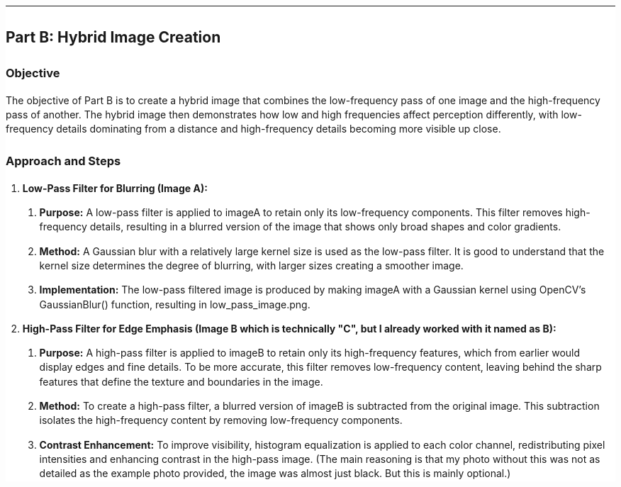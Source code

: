 ___

## Part B: Hybrid Image Creation ##

### Objective ###

The objective of Part B is to create a hybrid image that combines the low-frequency pass of one image and the 
high-frequency pass of another. The hybrid image then demonstrates how low and high frequencies affect perception 
differently, with low-frequency details dominating from a distance and high-frequency details becoming more visible up 
close.

### Approach and Steps ###

1. **Low-Pass Filter for Blurring (Image A):**

   1. **Purpose:** A low-pass filter is applied to imageA to retain only its low-frequency components. This filter 
   removes high-frequency details, resulting in a blurred version of the image that shows only broad shapes and color 
   gradients.
   
   2. **Method:** A Gaussian blur with a relatively large kernel size is used as the low-pass filter. It is good to 
   understand that the kernel size determines the degree of blurring, with larger sizes creating a smoother image.

   3. **Implementation:** The low-pass filtered image is produced by making imageA with a Gaussian kernel using 
   OpenCV’s GaussianBlur() function, resulting in low_pass_image.png.
   
2. **High-Pass Filter for Edge Emphasis (Image B which is technically "C", but I already worked with it named as B):**

   1. **Purpose:** A high-pass filter is applied to imageB to retain only its high-frequency features, which from 
   earlier would display edges and fine details. To be more accurate, this filter removes low-frequency content, leaving
   behind the sharp features that define the texture and boundaries in the image.
   
   2. **Method:** To create a high-pass filter, a blurred version of imageB is subtracted from the original image. 
   This subtraction isolates the high-frequency content by removing low-frequency components.
   
   3. **Contrast Enhancement:** To improve visibility, histogram equalization is applied to each color channel, 
   redistributing pixel intensities and enhancing contrast in the high-pass image. (The main reasoning is that my photo
   without this was not as detailed as the example photo provided, the image was almost just black. But this is mainly 
   optional.)
   